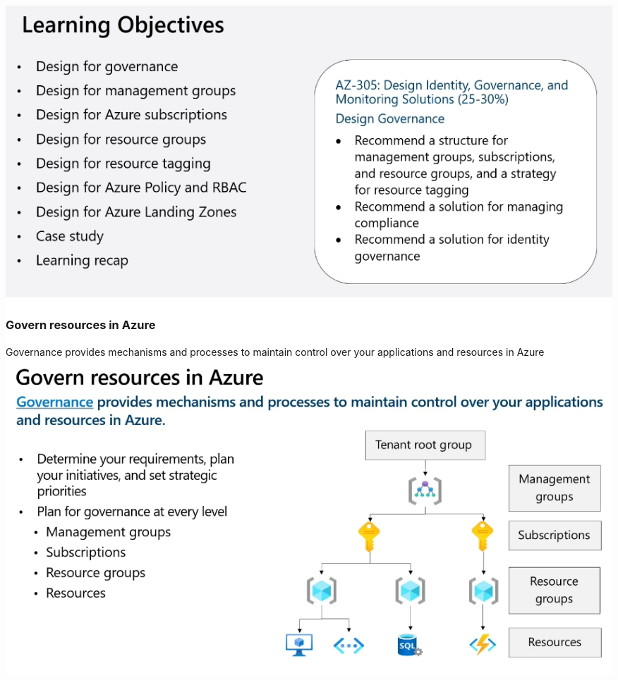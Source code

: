 ![Objectives](Screenshots/Day1/Gov1.PNG)

### Govern resources in Azure
Governance provides mechanisms and processes to maintain control over your applications and resources in Azure
![Govern resources](Screenshots/Day1/Gov2.PNG)
